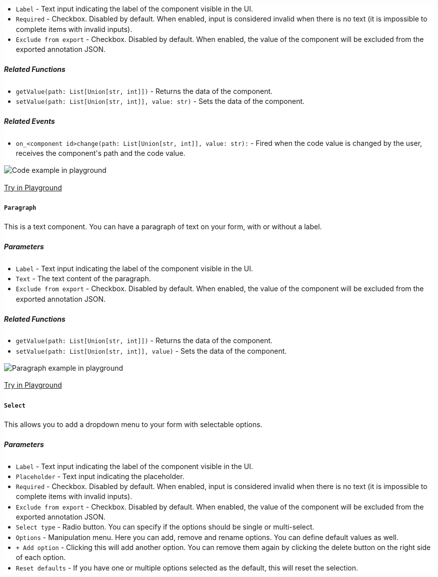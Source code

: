 - `Label` - Text input indicating the label of the component visible in the UI.
- `Required` - Checkbox. Disabled by default. When enabled, input is considered invalid when there is no text (it is impossible to complete items with invalid inputs).
- `Exclude from export` - Checkbox. Disabled by default. When enabled, the value of the component will be excluded from the exported annotation JSON.

##### Related Functions

- `getValue(path: List[Union[str, int]])` - Returns the data of the component.
- `setValue(path: List[Union[str, int]], value: str)` - Sets the data of the component.

##### Related Events

- `on_<component id>change(path: List[Union[str, int]], value: str):` - Fired when the code value is changed by the user, receives the component's path and the code value.

![Code example in playground](https://public-static-files.superannotate.com/documentation/images/code_component.gif "Code example in playground")

[Try in Playground](https://llm.superannotate.com/editor?url=https://github.com/superannotateai/custom-llm/blob/main/documentation/examples/code.json)

#### **`Paragraph`**

This is a text component. You can have a paragraph of text on your form, with or without a label.

##### Parameters

- `Label` - Text input indicating the label of the component visible in the UI.
- `Text` - The text content of the paragraph.
- `Exclude from export` - Checkbox. Disabled by default. When enabled, the value of the component will be excluded from the exported annotation JSON.

##### Related Functions

- `getValue(path: List[Union[str, int]])` - Returns the data of the component.
- `setValue(path: List[Union[str, int]], value)` - Sets the data of the component.

![Paragraph example in playground](https://public-static-files.superannotate.com/documentation/images/paragraph_component.gif "Paragraph example in playground")

[Try in Playground](https://llm.superannotate.com/editor?url=https://github.com/superannotateai/custom-llm/blob/main/documentation/examples/paragraph.json)

#### **`Select`**

This allows you to add a dropdown menu to your form with selectable options.

##### Parameters
- `Label` - Text input indicating the label of the component visible in the UI.
- `Placeholder` - Text input indicating the placeholder.
- `Required` - Checkbox. Disabled by default. When enabled, input is considered invalid when there is no text (it is impossible to complete items with invalid inputs).
- `Exclude from export` - Checkbox. Disabled by default. When enabled, the value of the component will be excluded from the exported annotation JSON.
- `Select type` - Radio button. You can specify if the options should be single or multi-select.
- `Options` - Manipulation menu. Here you can add, remove and rename options. You can define default values as well.
- `+ Add option` - Clicking this will add another option. You can remove them again by clicking the delete button on the right side of each option.
- `Reset defaults` - If you have one or multiple options selected as the default, this will reset the selection.
